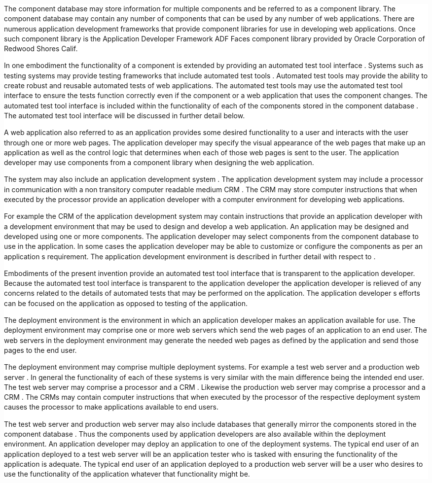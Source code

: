 The component database may store information for multiple components and be referred to as a component library. The component database may contain any number of components that can be used by any number of web applications. There are numerous application development frameworks that provide component libraries for use in developing web applications. Once such component library is the Application Developer Framework ADF Faces component library provided by Oracle Corporation of Redwood Shores Calif.

In one embodiment the functionality of a component is extended by providing an automated test tool interface . Systems such as testing systems may provide testing frameworks that include automated test tools . Automated test tools may provide the ability to create robust and reusable automated tests of web applications. The automated test tools may use the automated test tool interface to ensure the tests function correctly even if the component or a web application that uses the component changes. The automated test tool interface is included within the functionality of each of the components stored in the component database . The automated test tool interface will be discussed in further detail below.

A web application also referred to as an application provides some desired functionality to a user and interacts with the user through one or more web pages. The application developer may specify the visual appearance of the web pages that make up an application as well as the control logic that determines when each of those web pages is sent to the user. The application developer may use components from a component library when designing the web application.

The system may also include an application development system . The application development system may include a processor in communication with a non transitory computer readable medium CRM . The CRM may store computer instructions that when executed by the processor provide an application developer with a computer environment for developing web applications.

For example the CRM of the application development system may contain instructions that provide an application developer with a development environment that may be used to design and develop a web application. An application may be designed and developed using one or more components. The application developer may select components from the component database to use in the application. In some cases the application developer may be able to customize or configure the components as per an application s requirement. The application development environment is described in further detail with respect to .

Embodiments of the present invention provide an automated test tool interface that is transparent to the application developer. Because the automated test tool interface is transparent to the application developer the application developer is relieved of any concerns related to the details of automated tests that may be performed on the application. The application developer s efforts can be focused on the application as opposed to testing of the application.

The deployment environment is the environment in which an application developer makes an application available for use. The deployment environment may comprise one or more web servers which send the web pages of an application to an end user. The web servers in the deployment environment may generate the needed web pages as defined by the application and send those pages to the end user.

The deployment environment may comprise multiple deployment systems. For example a test web server and a production web server . In general the functionality of each of these systems is very similar with the main difference being the intended end user. The test web server may comprise a processor and a CRM . Likewise the production web server may comprise a processor and a CRM . The CRMs may contain computer instructions that when executed by the processor of the respective deployment system causes the processor to make applications available to end users.

The test web server and production web server may also include databases that generally mirror the components stored in the component database . Thus the components used by application developers are also available within the deployment environment. An application developer may deploy an application to one of the deployment systems. The typical end user of an application deployed to a test web server will be an application tester who is tasked with ensuring the functionality of the application is adequate. The typical end user of an application deployed to a production web server will be a user who desires to use the functionality of the application whatever that functionality might be.
